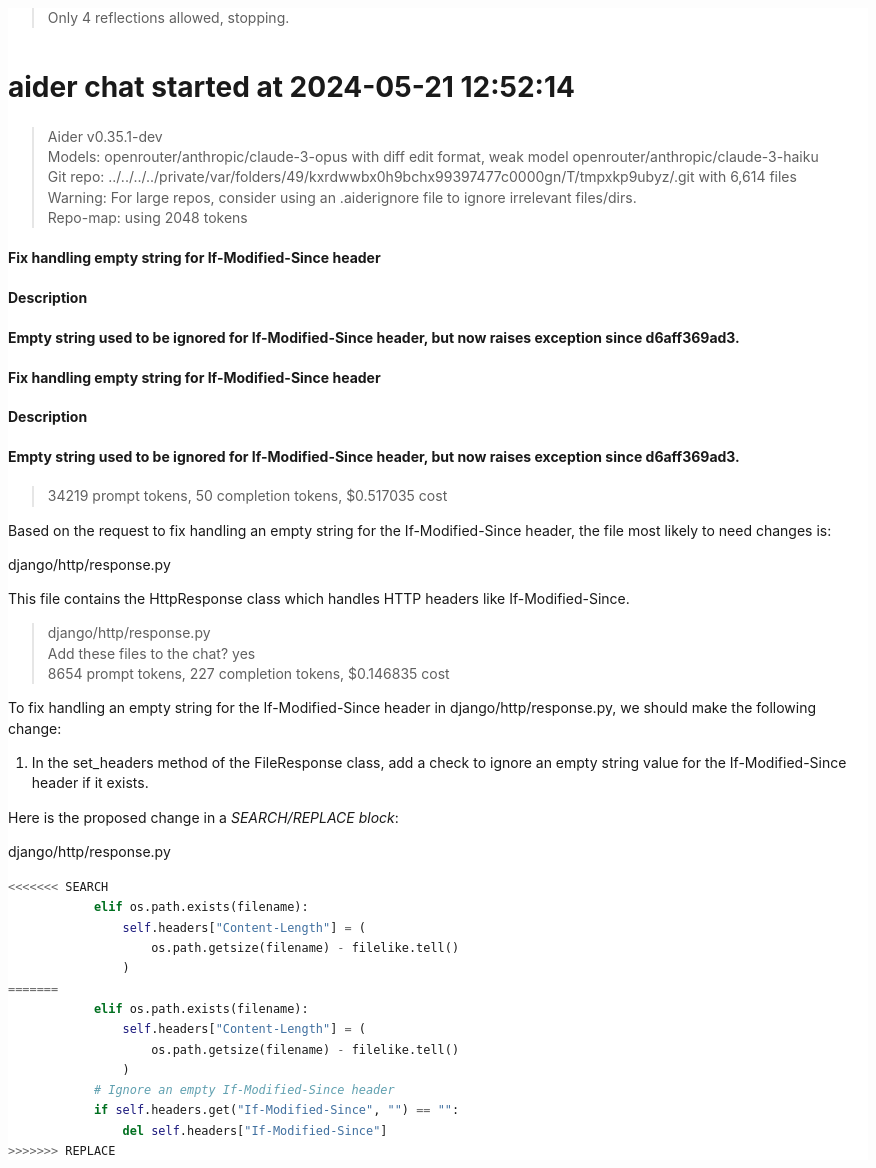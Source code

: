 > Only 4 reflections allowed, stopping.  

# aider chat started at 2024-05-21 12:52:14

> Aider v0.35.1-dev  
> Models: openrouter/anthropic/claude-3-opus with diff edit format, weak model openrouter/anthropic/claude-3-haiku  
> Git repo: ../../../../private/var/folders/49/kxrdwwbx0h9bchx99397477c0000gn/T/tmpxkp9ubyz/.git with 6,614 files  
> Warning: For large repos, consider using an .aiderignore file to ignore irrelevant files/dirs.  
> Repo-map: using 2048 tokens  

#### Fix handling empty string for If-Modified-Since header  
#### Description  
#### 	  
#### Empty string used to be ignored for If-Modified-Since header, but now raises exception since d6aff369ad3.  
#### Fix handling empty string for If-Modified-Since header  
#### Description  
#### 	  
#### Empty string used to be ignored for If-Modified-Since header, but now raises exception since d6aff369ad3.  
> 34219 prompt tokens, 50 completion tokens, $0.517035 cost  

Based on the request to fix handling an empty string for the If-Modified-Since header, the file most likely to need changes is:

django/http/response.py

This file contains the HttpResponse class which handles HTTP headers like If-Modified-Since.

> django/http/response.py  
> Add these files to the chat? yes  
> 8654 prompt tokens, 227 completion tokens, $0.146835 cost  

To fix handling an empty string for the If-Modified-Since header in django/http/response.py, we should make the following change:

1. In the set_headers method of the FileResponse class, add a check to ignore an empty string value for the If-Modified-Since header if it exists.

Here is the proposed change in a *SEARCH/REPLACE block*:

django/http/response.py
```python
<<<<<<< SEARCH
            elif os.path.exists(filename):
                self.headers["Content-Length"] = (
                    os.path.getsize(filename) - filelike.tell()
                )
=======
            elif os.path.exists(filename):
                self.headers["Content-Length"] = (
                    os.path.getsize(filename) - filelike.tell()
                )
            # Ignore an empty If-Modified-Since header
            if self.headers.get("If-Modified-Since", "") == "":
                del self.headers["If-Modified-Since"]
>>>>>>> REPLACE
```
